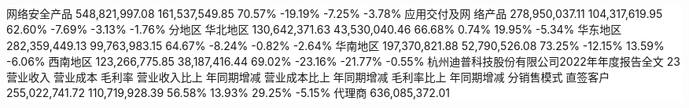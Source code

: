 网络安全产品
548,821,997.08
161,537,549.85
70.57%
-19.19%
-7.25%
-3.78%
应用交付及网
络产品
278,950,037.11
104,317,619.95
62.60%
-7.69%
-3.13%
-1.76%
分地区
华北地区
130,642,371.63
43,530,040.46
66.68%
0.74%
19.95%
-5.34%
华东地区
282,359,449.13
99,763,983.15
64.67%
-8.24%
-0.82%
-2.64%
华南地区
197,370,821.88
52,790,526.08
73.25%
-12.15%
13.59%
-6.06%
西南地区
123,266,775.85
38,187,416.44
69.02%
-23.16%
-21.77%
-0.55%
杭州迪普科技股份有限公司2022年年度报告全文
23营业收入
营业成本
毛利率
营业收入比上
年同期增减
营业成本比上
年同期增减
毛利率比上
年同期增减
分销售模式
直签客户
255,022,741.72
110,719,928.39
56.58%
13.93%
29.25%
-5.15%
代理商
636,085,372.01
